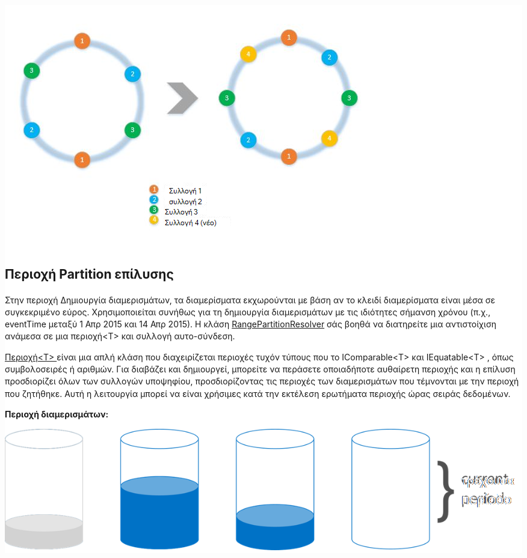 ![διάγραμμα που απεικονίζει τον τρόπο HashPartitionResolver δημιουργεί μια κλήση κατακερματισμός](media/documentdb-sharding/HashPartitionResolver.JPG)

## <a name="range-partition-resolver"></a>Περιοχή Partition επίλυσης

Στην περιοχή Δημιουργία διαμερισμάτων, τα διαμερίσματα εκχωρούνται με βάση αν το κλειδί διαμερίσματα είναι μέσα σε συγκεκριμένο εύρος. Χρησιμοποιείται συνήθως για τη δημιουργία διαμερισμάτων με τις ιδιότητες σήμανση χρόνου (π.χ., eventTime μεταξύ 1 Απρ 2015 και 14 Απρ 2015). Η κλάση [RangePartitionResolver](https://msdn.microsoft.com/library/azure/mt126047.aspx) σάς βοηθά να διατηρείτε μια αντιστοίχιση ανάμεσα σε μια περιοχή\<T\> και συλλογή αυτο-σύνδεση. 

[Περιοχή\<T\> ](https://msdn.microsoft.com/library/azure/mt126048.aspx) είναι μια απλή κλάση που διαχειρίζεται περιοχές τυχόν τύπους που το IComparable\<T\> και IEquatable\<T\> , όπως συμβολοσειρές ή αριθμών. Για διαβάζει και δημιουργεί, μπορείτε να περάσετε οποιαδήποτε αυθαίρετη περιοχής και η επίλυση προσδιορίζει όλων των συλλογών υποψηφίου, προσδιορίζοντας τις περιοχές των διαμερισμάτων που τέμνονται με την περιοχή που ζητήθηκε. Αυτή η λειτουργία μπορεί να είναι χρήσιμες κατά την εκτέλεση ερωτήματα περιοχής ώρας σειράς δεδομένων.

**Περιοχή διαμερισμάτων:**  

![ Διάγραμμα που απεικονίζει τον τρόπο δημιουργίας διαμερισμάτων περιοχή Κατανέμει ομοιόμορφα τις προσκλήσεις σε διαμερίσματα](media/documentdb-sharding/partition-range.png)  
